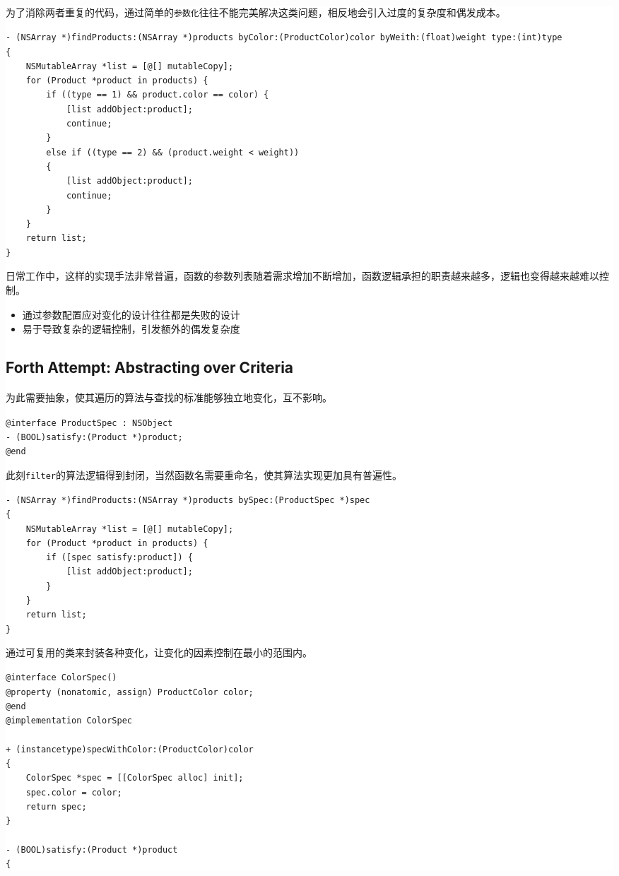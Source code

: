为了消除两者重复的代码，通过简单的`参数化`往往不能完美解决这类问题，相反地会引入过度的复杂度和偶发成本。


```
- (NSArray *)findProducts:(NSArray *)products byColor:(ProductColor)color byWeith:(float)weight type:(int)type
{
    NSMutableArray *list = [@[] mutableCopy];
    for (Product *product in products) {
        if ((type == 1) && product.color == color) {
            [list addObject:product];
            continue;
        }
        else if ((type == 2) && (product.weight < weight))
        {
            [list addObject:product];
            continue;
        }
    }
    return list;
}
```
日常工作中，这样的实现手法非常普遍，函数的参数列表随着需求增加不断增加，函数逻辑承担的职责越来越多，逻辑也变得越来越难以控制。

- 通过参数配置应对变化的设计往往都是失败的设计
- 易于导致复杂的逻辑控制，引发额外的偶发复杂度

## Forth Attempt: Abstracting over Criteria
为此需要抽象，使其遍历的算法与查找的标准能够独立地变化，互不影响。

```
@interface ProductSpec : NSObject
- (BOOL)satisfy:(Product *)product;
@end
```

此刻`filter`的算法逻辑得到封闭，当然函数名需要重命名，使其算法实现更加具有普遍性。

```
- (NSArray *)findProducts:(NSArray *)products bySpec:(ProductSpec *)spec
{
    NSMutableArray *list = [@[] mutableCopy];
    for (Product *product in products) {
        if ([spec satisfy:product]) {
            [list addObject:product];
        }
    }
    return list;
}
```

通过可复用的类来封装各种变化，让变化的因素控制在最小的范围内。

```
@interface ColorSpec()
@property (nonatomic, assign) ProductColor color;
@end
@implementation ColorSpec

+ (instancetype)specWithColor:(ProductColor)color
{
    ColorSpec *spec = [[ColorSpec alloc] init];
    spec.color = color;
    return spec;
}

- (BOOL)satisfy:(Product *)product
{
```